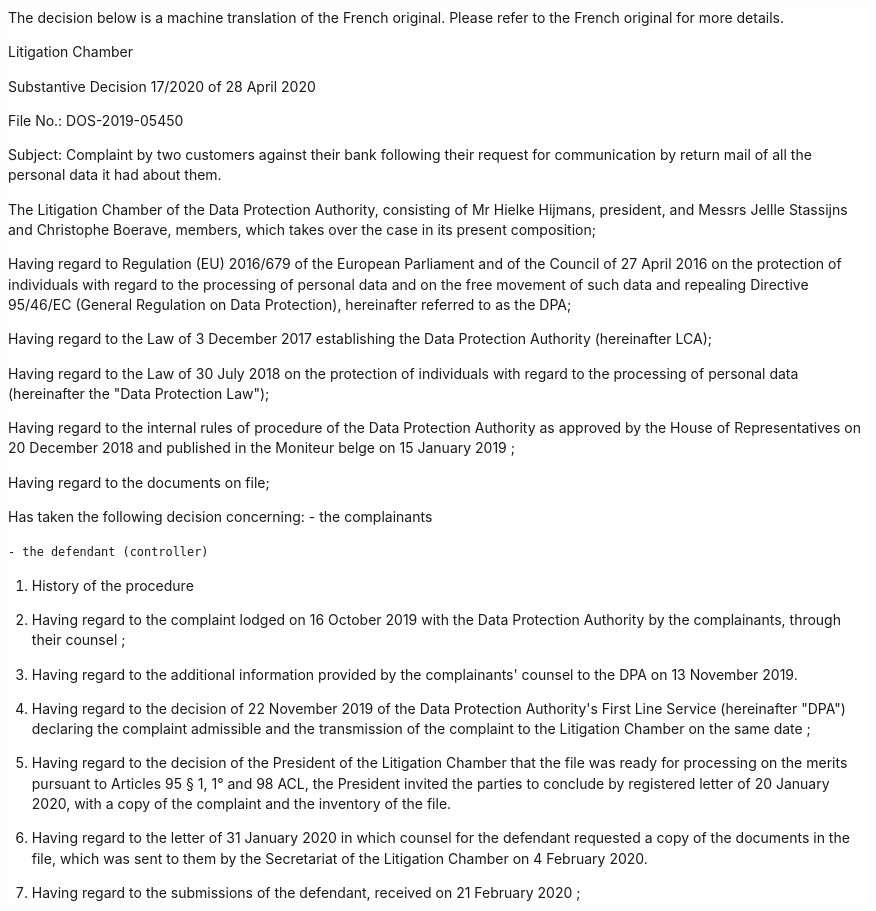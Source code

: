 The decision below is a machine translation of the French original. Please refer to the French original for more details.

Litigation Chamber 

Substantive Decision 17/2020 of 28 April 2020 

File No.: DOS-2019-05450 

Subject: Complaint by two customers against their bank following their request for communication by return mail of all the personal data it had about them. 

The Litigation Chamber of the Data Protection Authority, consisting of Mr Hielke Hijmans, president, and Messrs Jellle Stassijns and Christophe Boerave, members, which takes over the case in its present composition; 

Having regard to Regulation (EU) 2016/679 of the European Parliament and of the Council of 27 April 2016 on the protection of individuals with regard to the processing of personal data and on the free movement of such data and repealing Directive 95/46/EC (General Regulation on Data Protection), hereinafter referred to as the DPA; 

Having regard to the Law of 3 December 2017 establishing the Data Protection Authority (hereinafter LCA); 

Having regard to the Law of 30 July 2018 on the protection of individuals with regard to the processing of personal data (hereinafter the "Data Protection Law"); 

Having regard to the internal rules of procedure of the Data Protection Authority as approved by the 
House of Representatives on 20 December 2018 and published in the Moniteur belge on 15 January 2019 ; 

Having regard to the documents on file; 

Has taken the following decision concerning: - the complainants  

	- the defendant (controller)  

1.	History of the procedure 

1.	Having regard to the complaint lodged on 16 October 2019 with the Data Protection Authority by the complainants, through their counsel ; 

2.	Having regard to the additional information provided by the complainants' counsel to the DPA on 13 November 2019. 

3.	Having regard to the decision of 22 November 2019 of the Data Protection Authority's First Line Service (hereinafter "DPA") declaring the complaint admissible and the transmission of the complaint to the Litigation Chamber on the same date ;  

4.	Having regard to the decision of the President of the Litigation Chamber that the file was ready for processing on the merits pursuant to Articles 95 § 1, 1° and 98 ACL, the President invited the parties to conclude by registered letter of 20 January 2020, with a copy of the complaint and the inventory of the file.  

5.	Having regard to the letter of 31 January 2020 in which counsel for the defendant requested a copy of the documents in the file, which was sent to them by the Secretariat of the Litigation Chamber on 4 February 2020. 

6.	Having regard to the submissions of the defendant, received on 21 February 2020 ; 
